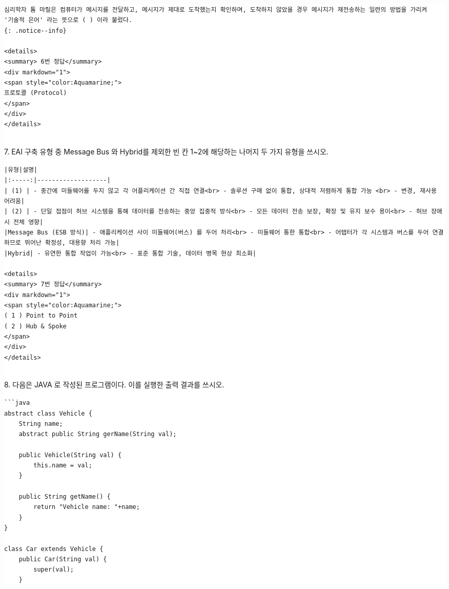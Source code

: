     심리학자 톰 마릴은 컴퓨터가 메시지를 전달하고, 메시지가 제대로 도착했는지 확인하며, 도착하지 않았을 경우 메시지가 재전송하는 일련의 방법을 가리켜 
    '기술적 은어' 라는 뜻으로 ( ) 이라 불렀다.
    {: .notice--info} 

    <details>
    <summary> 6번 정답</summary>
    <div markdown="1">
    <span style="color:Aquamarine;">
    프로토콜 (Protocol)
    </span>
    </div>
    </details>
<br>
7. EAI 구축 유형 중 Message Bus 와 Hybrid를 제외한 빈 칸 1~2에 해당하는 나머지 두 가지 유형을 쓰시오.

    |유형|설명|
    |:-----:|-------------------|
    | (1) | - 중간에 미들웨어를 두지 않고 각 어플리케이션 간 직접 연결<br> - 솔루션 구매 없이 통합, 상대적 저렴하게 통합 가능 <br> - 변경, 재사용 어려움|
    | (2) | - 단일 접점이 허브 시스템을 통해 데이터를 전송하는 중앙 집중적 방식<br> - 모든 데이터 전송 보장, 확장 및 유지 보수 용이<br> - 허브 장애 시 전체 영향|
    |Message Bus (ESB 방식)| - 애플리케이션 사이 미들웨어(버스) 를 두어 처리<br> - 미들웨어 통한 통합<br> - 어탭터가 각 시스템과 버스를 두어 연결하므로 뛰어난 확정성, 대용향 처리 가능|
    |Hybrid| - 유연한 통합 작업이 가능<br> - 표준 통합 기술, 데이터 병목 현상 최소화|

    <details>
    <summary> 7번 정답</summary>
    <div markdown="1">
    <span style="color:Aquamarine;">
    ( 1 ) Point to Point    
    ( 2 ) Hub & Spoke
    </span>
    </div>
    </details>
<br>
8. 다음은 JAVA 로 작성된 프로그램이다. 이를 실행한 출력 결과를 쓰시오.  

    ```java
    abstract class Vehicle {
        String name;
        abstract public String gerName(String val);

        public Vehicle(String val) {
            this.name = val;
        }

        public String getName() {
            return "Vehicle name: "+name;
        }
    }

    class Car extends Vehicle {
        public Car(String val) {
            super(val);
        }
